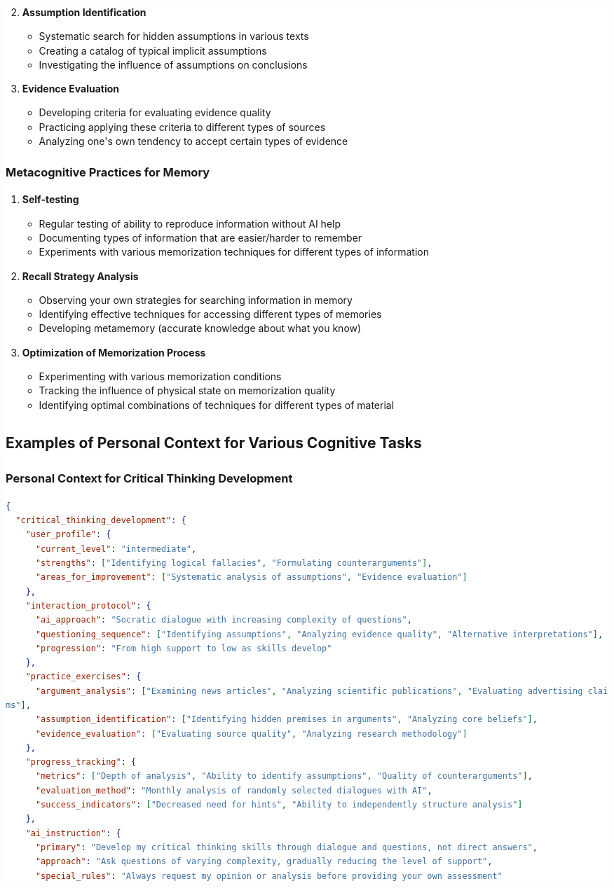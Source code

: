 2. **Assumption Identification**
   - Systematic search for hidden assumptions in various texts
   - Creating a catalog of typical implicit assumptions
   - Investigating the influence of assumptions on conclusions

3. **Evidence Evaluation**
   - Developing criteria for evaluating evidence quality
   - Practicing applying these criteria to different types of sources
   - Analyzing one's own tendency to accept certain types of evidence

### Metacognitive Practices for Memory

1. **Self-testing**
   - Regular testing of ability to reproduce information without AI help
   - Documenting types of information that are easier/harder to remember
   - Experiments with various memorization techniques for different types of information

2. **Recall Strategy Analysis**
   - Observing your own strategies for searching information in memory
   - Identifying effective techniques for accessing different types of memories
   - Developing metamemory (accurate knowledge about what you know)

3. **Optimization of Memorization Process**
   - Experimenting with various memorization conditions
   - Tracking the influence of physical state on memorization quality
   - Identifying optimal combinations of techniques for different types of material


## Examples of Personal Context for Various Cognitive Tasks

### Personal Context for Critical Thinking Development

```json
{
  "critical_thinking_development": {
    "user_profile": {
      "current_level": "intermediate",
      "strengths": ["Identifying logical fallacies", "Formulating counterarguments"],
      "areas_for_improvement": ["Systematic analysis of assumptions", "Evidence evaluation"]
    },
    "interaction_protocol": {
      "ai_approach": "Socratic dialogue with increasing complexity of questions",
      "questioning_sequence": ["Identifying assumptions", "Analyzing evidence quality", "Alternative interpretations"],
      "progression": "From high support to low as skills develop"
    },
    "practice_exercises": {
      "argument_analysis": ["Examining news articles", "Analyzing scientific publications", "Evaluating advertising claims"],
      "assumption_identification": ["Identifying hidden premises in arguments", "Analyzing core beliefs"],
      "evidence_evaluation": ["Evaluating source quality", "Analyzing research methodology"]
    },
    "progress_tracking": {
      "metrics": ["Depth of analysis", "Ability to identify assumptions", "Quality of counterarguments"],
      "evaluation_method": "Monthly analysis of randomly selected dialogues with AI",
      "success_indicators": ["Decreased need for hints", "Ability to independently structure analysis"]
    },
    "ai_instruction": {
      "primary": "Develop my critical thinking skills through dialogue and questions, not direct answers",
      "approach": "Ask questions of varying complexity, gradually reducing the level of support",
      "special_rules": "Always request my opinion or analysis before providing your own assessment"
```